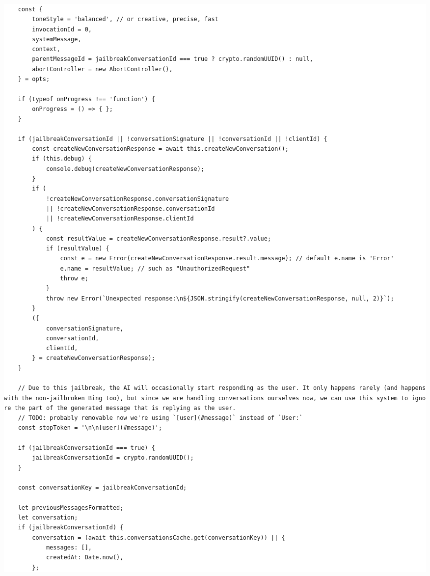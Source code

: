         const {
            toneStyle = 'balanced', // or creative, precise, fast
            invocationId = 0,
            systemMessage,
            context,
            parentMessageId = jailbreakConversationId === true ? crypto.randomUUID() : null,
            abortController = new AbortController(),
        } = opts;

        if (typeof onProgress !== 'function') {
            onProgress = () => { };
        }

        if (jailbreakConversationId || !conversationSignature || !conversationId || !clientId) {
            const createNewConversationResponse = await this.createNewConversation();
            if (this.debug) {
                console.debug(createNewConversationResponse);
            }
            if (
                !createNewConversationResponse.conversationSignature
                || !createNewConversationResponse.conversationId
                || !createNewConversationResponse.clientId
            ) {
                const resultValue = createNewConversationResponse.result?.value;
                if (resultValue) {
                    const e = new Error(createNewConversationResponse.result.message); // default e.name is 'Error'
                    e.name = resultValue; // such as "UnauthorizedRequest"
                    throw e;
                }
                throw new Error(`Unexpected response:\n${JSON.stringify(createNewConversationResponse, null, 2)}`);
            }
            ({
                conversationSignature,
                conversationId,
                clientId,
            } = createNewConversationResponse);
        }

        // Due to this jailbreak, the AI will occasionally start responding as the user. It only happens rarely (and happens with the non-jailbroken Bing too), but since we are handling conversations ourselves now, we can use this system to ignore the part of the generated message that is replying as the user.
        // TODO: probably removable now we're using `[user](#message)` instead of `User:`
        const stopToken = '\n\n[user](#message)';

        if (jailbreakConversationId === true) {
            jailbreakConversationId = crypto.randomUUID();
        }

        const conversationKey = jailbreakConversationId;

        let previousMessagesFormatted;
        let conversation;
        if (jailbreakConversationId) {
            conversation = (await this.conversationsCache.get(conversationKey)) || {
                messages: [],
                createdAt: Date.now(),
            };
